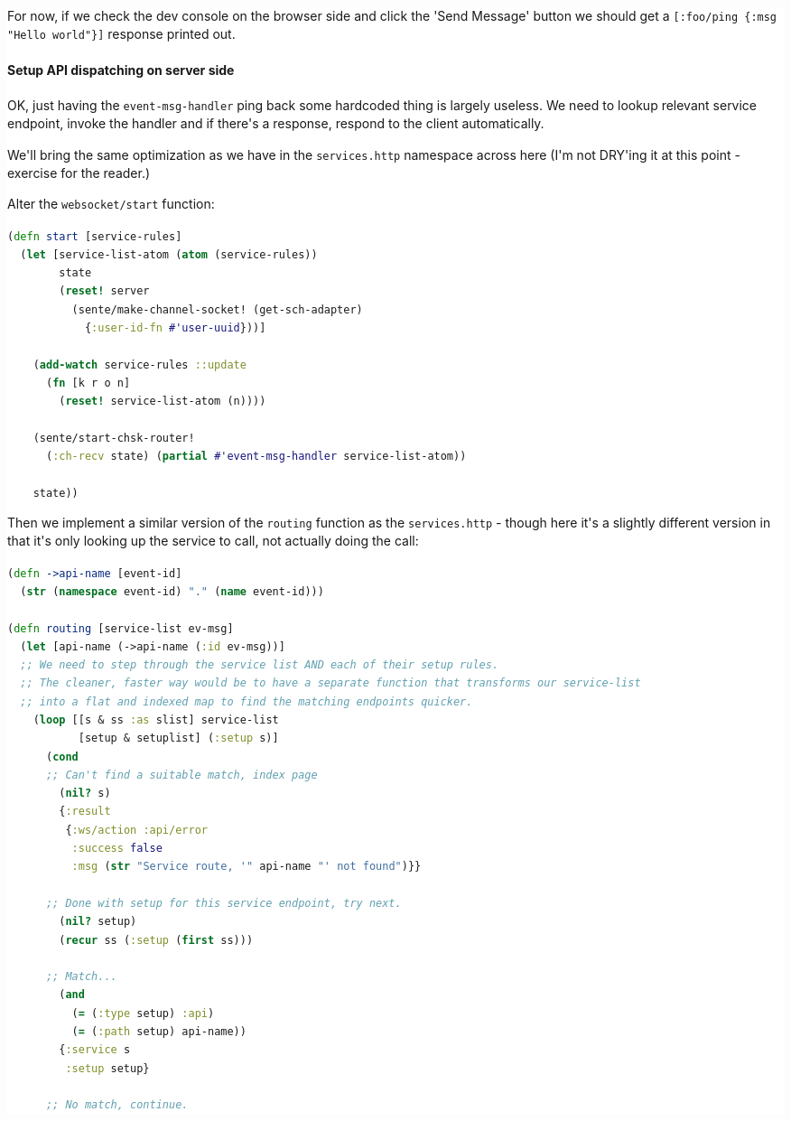 For now, if we check the dev console on the browser side and click the 'Send Message' button we should get a `[:foo/ping {:msg "Hello world"}]` response printed out.

#### Setup API dispatching on server side

OK, just having the `event-msg-handler` ping back some hardcoded thing is largely useless. We need to lookup relevant service endpoint, invoke the handler and if there's a response, respond to the client automatically.

We'll bring the same optimization as we have in the `services.http` namespace across here (I'm not DRY'ing it at this point - exercise for the reader.)

Alter the `websocket/start` function:

```clojure
(defn start [service-rules]
  (let [service-list-atom (atom (service-rules))
        state
        (reset! server
          (sente/make-channel-socket! (get-sch-adapter)
            {:user-id-fn #'user-uuid}))]

    (add-watch service-rules ::update
      (fn [k r o n]
        (reset! service-list-atom (n))))

    (sente/start-chsk-router!
      (:ch-recv state) (partial #'event-msg-handler service-list-atom))

    state))
```

Then we implement a similar version of the `routing` function as the `services.http` - though here it's a slightly different version in that it's only looking up the service to call, not actually doing the call:

```clojure
(defn ->api-name [event-id]
  (str (namespace event-id) "." (name event-id)))

(defn routing [service-list ev-msg]
  (let [api-name (->api-name (:id ev-msg))]
  ;; We need to step through the service list AND each of their setup rules.
  ;; The cleaner, faster way would be to have a separate function that transforms our service-list
  ;; into a flat and indexed map to find the matching endpoints quicker.
    (loop [[s & ss :as slist] service-list
           [setup & setuplist] (:setup s)]
      (cond
      ;; Can't find a suitable match, index page
        (nil? s)
        {:result
         {:ws/action :api/error
          :success false
          :msg (str "Service route, '" api-name "' not found")}}

      ;; Done with setup for this service endpoint, try next.
        (nil? setup)
        (recur ss (:setup (first ss)))

      ;; Match...
        (and
          (= (:type setup) :api)
          (= (:path setup) api-name))
        {:service s
         :setup setup}

      ;; No match, continue.
```